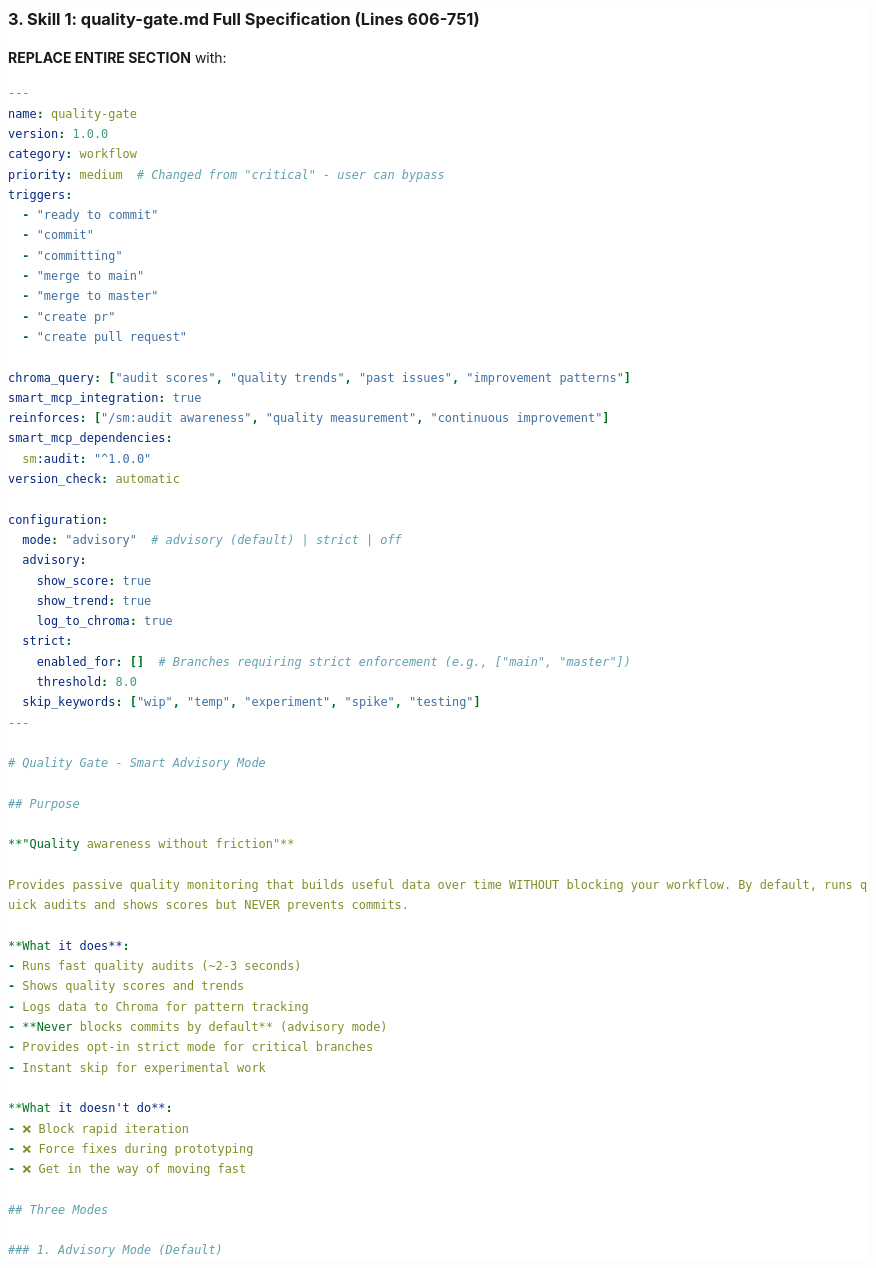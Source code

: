 ### 3. Skill 1: quality-gate.md Full Specification (Lines 606-751)

**REPLACE ENTIRE SECTION** with:

```yaml
---
name: quality-gate
version: 1.0.0
category: workflow
priority: medium  # Changed from "critical" - user can bypass
triggers:
  - "ready to commit"
  - "commit"
  - "committing"
  - "merge to main"
  - "merge to master"
  - "create pr"
  - "create pull request"

chroma_query: ["audit scores", "quality trends", "past issues", "improvement patterns"]
smart_mcp_integration: true
reinforces: ["/sm:audit awareness", "quality measurement", "continuous improvement"]
smart_mcp_dependencies:
  sm:audit: "^1.0.0"
version_check: automatic

configuration:
  mode: "advisory"  # advisory (default) | strict | off
  advisory:
    show_score: true
    show_trend: true
    log_to_chroma: true
  strict:
    enabled_for: []  # Branches requiring strict enforcement (e.g., ["main", "master"])
    threshold: 8.0
  skip_keywords: ["wip", "temp", "experiment", "spike", "testing"]
---

# Quality Gate - Smart Advisory Mode

## Purpose

**"Quality awareness without friction"**

Provides passive quality monitoring that builds useful data over time WITHOUT blocking your workflow. By default, runs quick audits and shows scores but NEVER prevents commits.

**What it does**:
- Runs fast quality audits (~2-3 seconds)
- Shows quality scores and trends
- Logs data to Chroma for pattern tracking
- **Never blocks commits by default** (advisory mode)
- Provides opt-in strict mode for critical branches
- Instant skip for experimental work

**What it doesn't do**:
- ❌ Block rapid iteration
- ❌ Force fixes during prototyping
- ❌ Get in the way of moving fast

## Three Modes

### 1. Advisory Mode (Default)
```